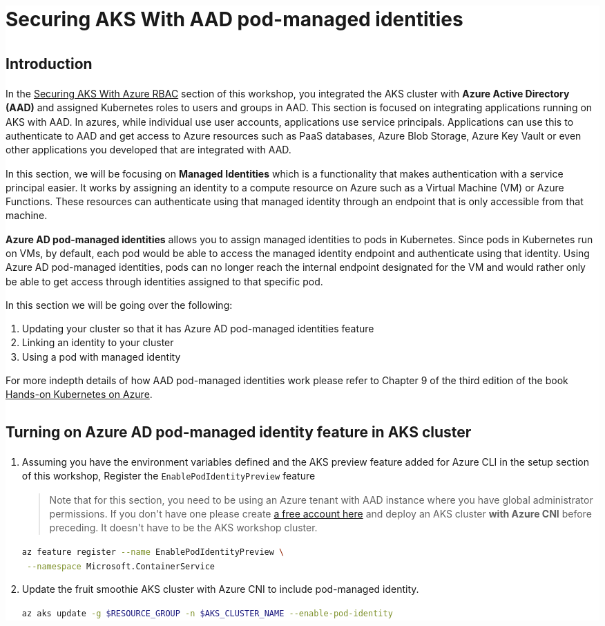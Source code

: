 # Securing AKS With AAD pod-managed identities

## Introduction

In the [Securing AKS With Azure RBAC](../Security-with-RBAC/README.md) section of this workshop, you integrated the AKS cluster with **Azure Active Directory (AAD)** and assigned Kubernetes roles to users and groups in AAD. This section is focused on integrating applications running on AKS with AAD. In azures, while individual use user accounts, applications use service principals. Applications can use this to authenticate to AAD and get access to Azure resources such as PaaS databases, Azure Blob Storage, Azure Key Vault or even other applications you developed that are integrated with AAD.

In this section, we will be focusing on **Managed Identities** which is a functionality that makes authentication with a service principal easier. It works by assigning an identity to a compute resource on Azure such as a Virtual Machine (VM) or Azure Functions. These resources can authenticate using that managed identity through an endpoint that is only accessible from that machine. 

**Azure AD pod-managed identities** allows you to assign managed identities to pods in Kubernetes. Since pods in Kubernetes run on VMs, by default, each pod would be able to access the managed identity endpoint and authenticate using that identity. Using Azure AD pod-managed identities, pods can no longer reach the internal endpoint designated for the VM and would rather only be able to get access through identities assigned to that specific pod.

In this section we will be going over the following:

1. Updating your cluster so that it has Azure AD pod-managed identities feature 
1. Linking an identity to your cluster
1. Using a pod with managed identity

For more indepth details of how AAD pod-managed identities work please refer to Chapter 9 of the third edition of the book [Hands-on Kubernetes on Azure](https://www.packtpub.com/product/hands-on-kubernetes-on-azure-third-edition/9781801079945). 

## Turning on Azure AD pod-managed identity feature in AKS cluster

1. Assuming you have the environment variables defined and the AKS preview feature added for Azure CLI in the setup section of this workshop, Register the `EnablePodIdentityPreview` feature

   > Note that for this section, you need to be using an Azure tenant with AAD instance where you have global administrator permissions. If you don't have one please create [a free account here](https://azure.microsoft.com/en-ca/free/search/?OCID=AID2100017_SEM_64fae88fcd6f1197e6ee88294daa302c:G:s&ef_id=64fae88fcd6f1197e6ee88294daa302c:G:s&msclkid=64fae88fcd6f1197e6ee88294daa302c) and deploy an AKS cluster **with Azure CNI** before preceding. It doesn't have to be the AKS workshop cluster.

   ```bash
   az feature register --name EnablePodIdentityPreview \
   	--namespace Microsoft.ContainerService
   ```

1. Update the fruit smoothie AKS cluster with Azure CNI to include pod-managed identity. 

   ```bash
   az aks update -g $RESOURCE_GROUP -n $AKS_CLUSTER_NAME --enable-pod-identity
   ```
